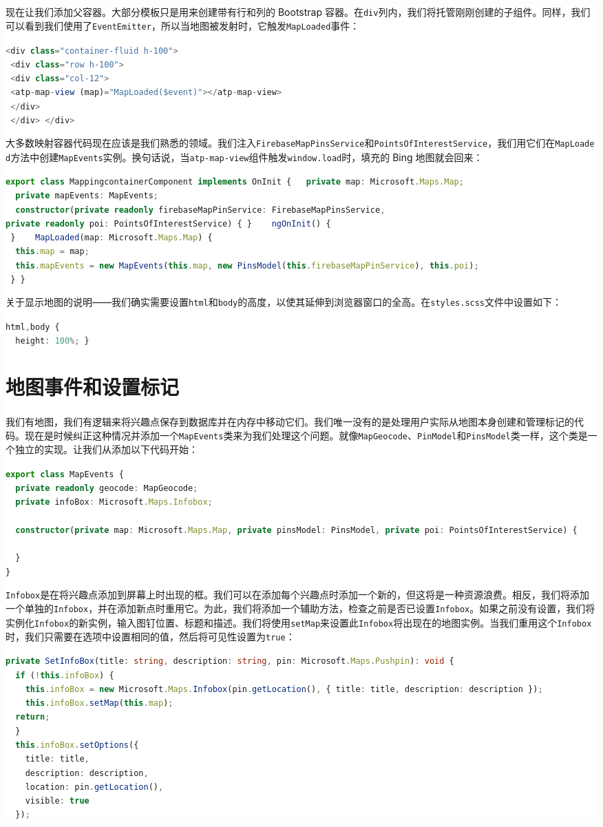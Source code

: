现在让我们添加父容器。大部分模板只是用来创建带有行和列的 Bootstrap 容器。在`div`列内，我们将托管刚刚创建的子组件。同样，我们可以看到我们使用了`EventEmitter`，所以当地图被发射时，它触发`MapLoaded`事件：

```ts
<div class="container-fluid h-100">
 <div class="row h-100">
 <div class="col-12">
 <atp-map-view (map)="MapLoaded($event)"></atp-map-view>
 </div>
 </div> </div>
```

大多数映射容器代码现在应该是我们熟悉的领域。我们注入`FirebaseMapPinsService`和`PointsOfInterestService`，我们用它们在`MapLoaded`方法中创建`MapEvents`实例。换句话说，当`atp-map-view`组件触发`window.load`时，填充的 Bing 地图就会回来：

```ts
export class MappingcontainerComponent implements OnInit {   private map: Microsoft.Maps.Map;
  private mapEvents: MapEvents;
  constructor(private readonly firebaseMapPinService: FirebaseMapPinsService, 
private readonly poi: PointsOfInterestService) { }    ngOnInit() {
 }    MapLoaded(map: Microsoft.Maps.Map) {
  this.map = map;
  this.mapEvents = new MapEvents(this.map, new PinsModel(this.firebaseMapPinService), this.poi);
 } }
```

关于显示地图的说明——我们确实需要设置`html`和`body`的高度，以使其延伸到浏览器窗口的全高。在`styles.scss`文件中设置如下：

```ts
html,body {
  height: 100%; }
```

# 地图事件和设置标记

我们有地图，我们有逻辑来将兴趣点保存到数据库并在内存中移动它们。我们唯一没有的是处理用户实际从地图本身创建和管理标记的代码。现在是时候纠正这种情况并添加一个`MapEvents`类来为我们处理这个问题。就像`MapGeocode`、`PinModel`和`PinsModel`类一样，这个类是一个独立的实现。让我们从添加以下代码开始：

```ts
export class MapEvents {
  private readonly geocode: MapGeocode;
  private infoBox: Microsoft.Maps.Infobox;

  constructor(private map: Microsoft.Maps.Map, private pinsModel: PinsModel, private poi: PointsOfInterestService) {

  }
}
```

`Infobox`是在将兴趣点添加到屏幕上时出现的框。我们可以在添加每个兴趣点时添加一个新的，但这将是一种资源浪费。相反，我们将添加一个单独的`Infobox`，并在添加新点时重用它。为此，我们将添加一个辅助方法，检查之前是否已设置`Infobox`。如果之前没有设置，我们将实例化`Infobox`的新实例，输入图钉位置、标题和描述。我们将使用`setMap`来设置此`Infobox`将出现在的地图实例。当我们重用这个`Infobox`时，我们只需要在选项中设置相同的值，然后将可见性设置为`true`：

```ts
private SetInfoBox(title: string, description: string, pin: Microsoft.Maps.Pushpin): void {
  if (!this.infoBox) {
    this.infoBox = new Microsoft.Maps.Infobox(pin.getLocation(), { title: title, description: description });
    this.infoBox.setMap(this.map);
  return;
  }
  this.infoBox.setOptions({
    title: title,
    description: description,
    location: pin.getLocation(),
    visible: true
  });
```
